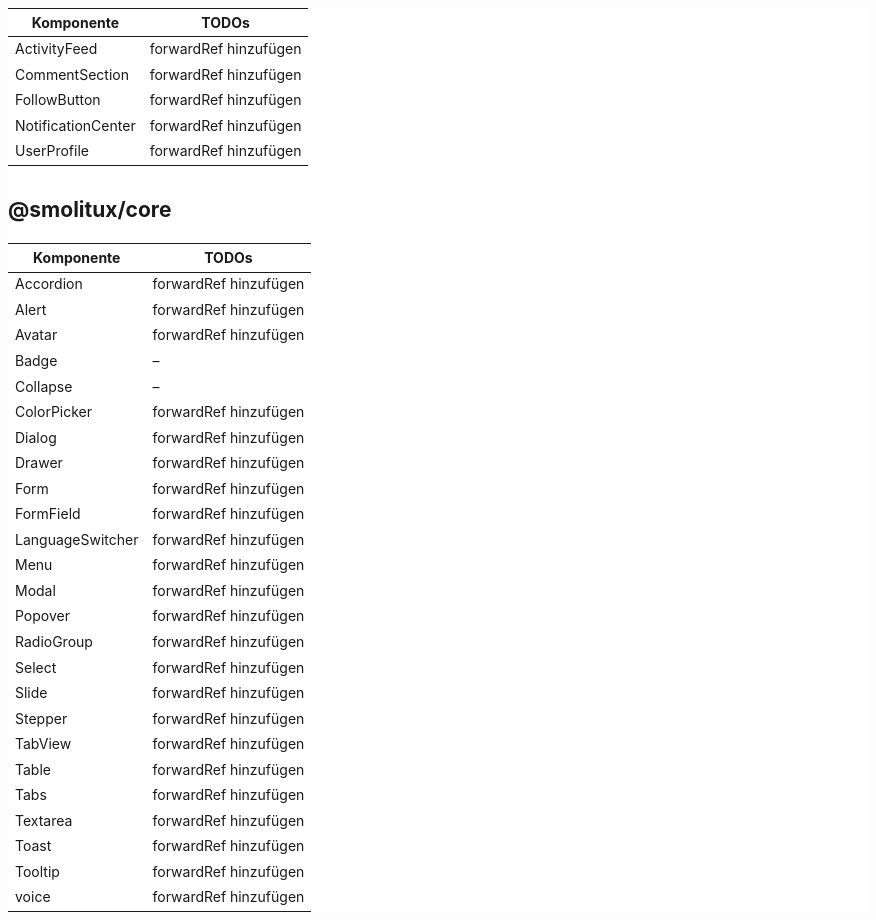 | Komponente         | TODOs                 |
| ------------------ | --------------------- |
| ActivityFeed       | forwardRef hinzufügen |
| CommentSection     | forwardRef hinzufügen |
| FollowButton       | forwardRef hinzufügen |
| NotificationCenter | forwardRef hinzufügen |
| UserProfile        | forwardRef hinzufügen |

## @smolitux/core

| Komponente       | TODOs                 |
| ---------------- | --------------------- |
| Accordion        | forwardRef hinzufügen |
| Alert            | forwardRef hinzufügen |
| Avatar           | forwardRef hinzufügen |
| Badge            | – |
| Collapse         | – |
| ColorPicker      | forwardRef hinzufügen |
| Dialog           | forwardRef hinzufügen |
| Drawer           | forwardRef hinzufügen |
| Form             | forwardRef hinzufügen |
| FormField        | forwardRef hinzufügen |
| LanguageSwitcher | forwardRef hinzufügen |
| Menu             | forwardRef hinzufügen |
| Modal            | forwardRef hinzufügen |
| Popover          | forwardRef hinzufügen |
| RadioGroup       | forwardRef hinzufügen |
| Select           | forwardRef hinzufügen |
| Slide            | forwardRef hinzufügen |
| Stepper          | forwardRef hinzufügen |
| TabView          | forwardRef hinzufügen |
| Table            | forwardRef hinzufügen |
| Tabs             | forwardRef hinzufügen |
| Textarea         | forwardRef hinzufügen |
| Toast            | forwardRef hinzufügen |
| Tooltip          | forwardRef hinzufügen |
| voice            | forwardRef hinzufügen |
